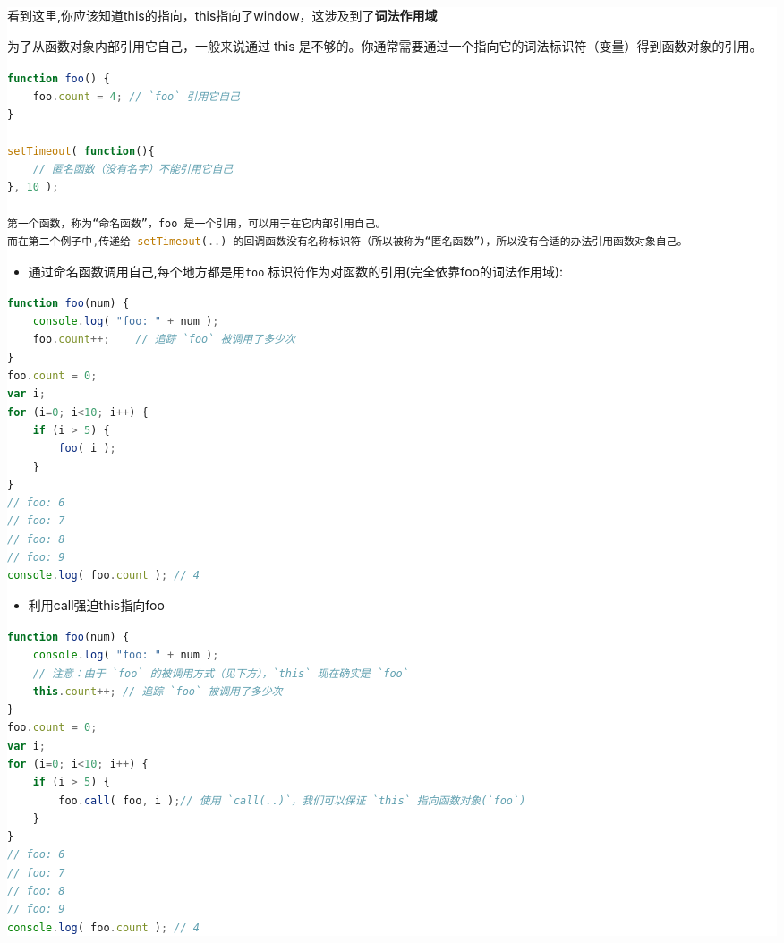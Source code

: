 看到这里,你应该知道this的指向，this指向了window，这涉及到了**词法作用域**

为了从函数对象内部引用它自己，一般来说通过 this 是不够的。你通常需要通过一个指向它的词法标识符（变量）得到函数对象的引用。

```JavaScript
function foo() {
	foo.count = 4; // `foo` 引用它自己
}

setTimeout( function(){
	// 匿名函数（没有名字）不能引用它自己
}, 10 );

第一个函数，称为“命名函数”，foo 是一个引用，可以用于在它内部引用自己。
而在第二个例子中,传递给 setTimeout(..) 的回调函数没有名称标识符（所以被称为“匿名函数”），所以没有合适的办法引用函数对象自己。
```

- 通过命名函数调用自己,每个地方都是用`foo` 标识符作为对函数的引用(完全依靠foo的词法作用域):

```JavaScript
function foo(num) {
	console.log( "foo: " + num );
	foo.count++;	// 追踪 `foo` 被调用了多少次
}
foo.count = 0;
var i;
for (i=0; i<10; i++) {
	if (i > 5) {
		foo( i );
	}
}
// foo: 6
// foo: 7
// foo: 8
// foo: 9
console.log( foo.count ); // 4  
```

- 利用call强迫this指向foo

```JavaScript
function foo(num) {
	console.log( "foo: " + num );	
	// 注意：由于 `foo` 的被调用方式（见下方），`this` 现在确实是 `foo`
	this.count++; // 追踪 `foo` 被调用了多少次
}
foo.count = 0;
var i;
for (i=0; i<10; i++) {
	if (i > 5) {
		foo.call( foo, i );// 使用 `call(..)`，我们可以保证 `this` 指向函数对象(`foo`)
	}
}
// foo: 6
// foo: 7
// foo: 8
// foo: 9
console.log( foo.count ); // 4
```
